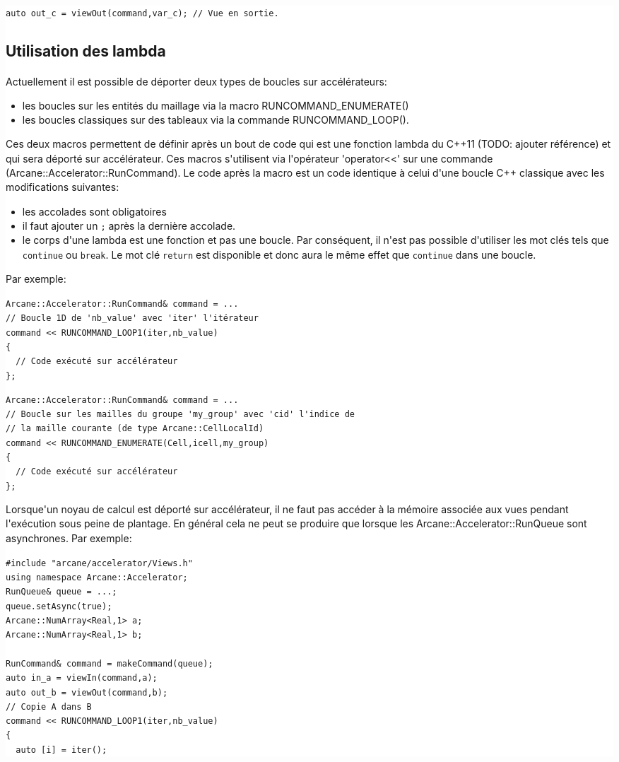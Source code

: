 ~~~{.cpp}
auto out_c = viewOut(command,var_c); // Vue en sortie.
~~~

## Utilisation des lambda

Actuellement il est possible de déporter deux types de boucles sur
accélérateurs:
- les boucles sur les entités du maillage via la macro
  RUNCOMMAND_ENUMERATE()
- les boucles classiques sur des tableaux via la commande
  RUNCOMMAND_LOOP().

Ces deux macros permettent
de définir après un bout de code qui est une fonction lambda du C++11 (TODO:
ajouter référence) et qui sera déporté sur accélérateur. Ces macros
s'utilisent via l'opérateur 'operator<<' sur une commande
(Arcane::Accelerator::RunCommand). Le code après la macro est un code
identique à celui d'une boucle C++ classique avec les modifications suivantes:

- les accolades sont obligatoires
- il faut ajouter un `;` après la dernière accolade.
- le corps d'une lambda est une fonction et pas une boucle. Par
  conséquent, il n'est pas possible d'utiliser les mot clés tels que
  `continue` ou `break`. Le mot clé `return` est disponible et donc
  aura le même effet que `continue` dans une boucle.

Par exemple:

~~~{.cpp}
Arcane::Accelerator::RunCommand& command = ...
// Boucle 1D de 'nb_value' avec 'iter' l'itérateur
command << RUNCOMMAND_LOOP1(iter,nb_value)
{
  // Code exécuté sur accélérateur
};
~~~

~~~{.cpp}
Arcane::Accelerator::RunCommand& command = ...
// Boucle sur les mailles du groupe 'my_group' avec 'cid' l'indice de
// la maille courante (de type Arcane::CellLocalId)
command << RUNCOMMAND_ENUMERATE(Cell,icell,my_group)
{
  // Code exécuté sur accélérateur
};
~~~

Lorsque'un noyau de calcul est déporté sur accélérateur, il ne faut
pas accéder à la mémoire associée aux vues pendant l'exécution sous
peine de plantage. En général cela ne peut se produire que lorsque les
Arcane::Accelerator::RunQueue sont asynchrones. Par exemple:

~~~{.cpp}
#include "arcane/accelerator/Views.h"
using namespace Arcane::Accelerator;
RunQueue& queue = ...;
queue.setAsync(true);
Arcane::NumArray<Real,1> a;
Arcane::NumArray<Real,1> b;

RunCommand& command = makeCommand(queue);
auto in_a = viewIn(command,a);
auto out_b = viewOut(command,b);
// Copie A dans B
command << RUNCOMMAND_LOOP1(iter,nb_value)
{
  auto [i] = iter();
~~~